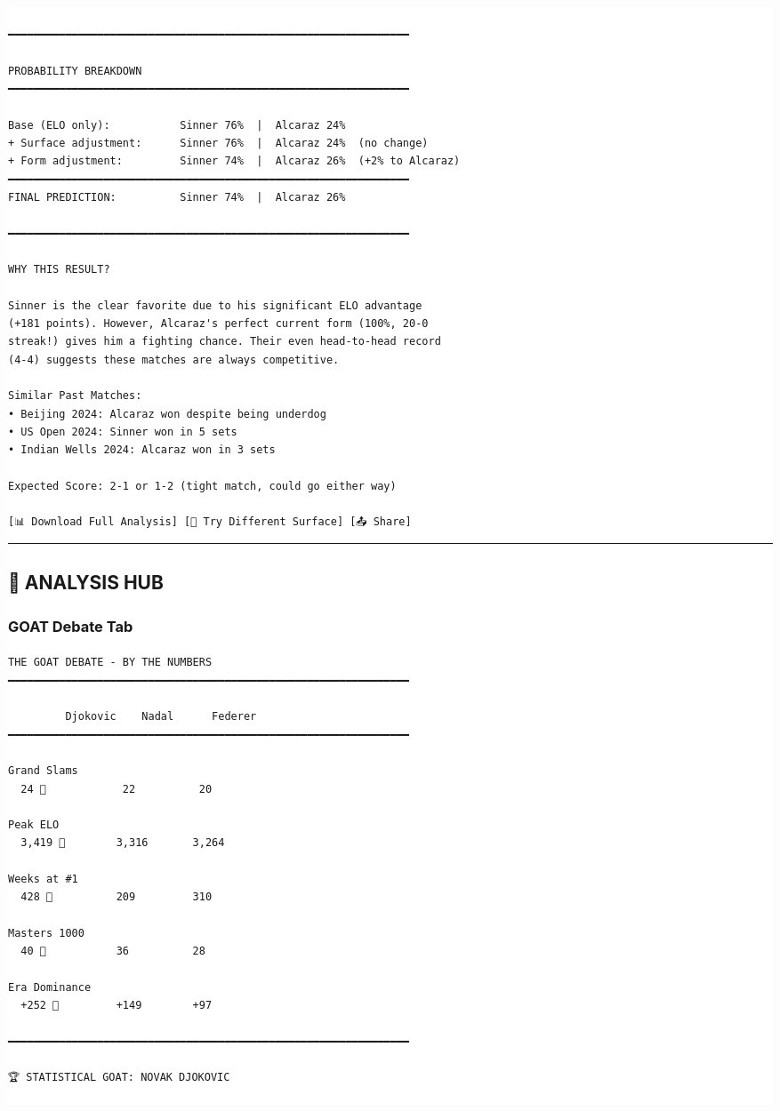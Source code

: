 ```

━━━━━━━━━━━━━━━━━━━━━━━━━━━━━━━━━━━━━━━━━━━━━━━━━━━━━━━━━━━━━━━

PROBABILITY BREAKDOWN
━━━━━━━━━━━━━━━━━━━━━━━━━━━━━━━━━━━━━━━━━━━━━━━━━━━━━━━━━━━━━━━

Base (ELO only):           Sinner 76%  |  Alcaraz 24%
+ Surface adjustment:      Sinner 76%  |  Alcaraz 24%  (no change)
+ Form adjustment:         Sinner 74%  |  Alcaraz 26%  (+2% to Alcaraz)
━━━━━━━━━━━━━━━━━━━━━━━━━━━━━━━━━━━━━━━━━━━━━━━━━━━━━━━━━━━━━━━
FINAL PREDICTION:          Sinner 74%  |  Alcaraz 26%

━━━━━━━━━━━━━━━━━━━━━━━━━━━━━━━━━━━━━━━━━━━━━━━━━━━━━━━━━━━━━━━

WHY THIS RESULT?

Sinner is the clear favorite due to his significant ELO advantage 
(+181 points). However, Alcaraz's perfect current form (100%, 20-0 
streak!) gives him a fighting chance. Their even head-to-head record 
(4-4) suggests these matches are always competitive.

Similar Past Matches:
• Beijing 2024: Alcaraz won despite being underdog
• US Open 2024: Sinner won in 5 sets
• Indian Wells 2024: Alcaraz won in 3 sets

Expected Score: 2-1 or 1-2 (tight match, could go either way)

[📊 Download Full Analysis] [🔄 Try Different Surface] [📤 Share]
```

---

## 🔬 **ANALYSIS HUB**

### **GOAT Debate Tab**
```
THE GOAT DEBATE - BY THE NUMBERS
━━━━━━━━━━━━━━━━━━━━━━━━━━━━━━━━━━━━━━━━━━━━━━━━━━━━━━━━━━━━━━━

         Djokovic    Nadal      Federer
━━━━━━━━━━━━━━━━━━━━━━━━━━━━━━━━━━━━━━━━━━━━━━━━━━━━━━━━━━━━━━━

Grand Slams      
  24 🥇            22          20

Peak ELO         
  3,419 🥇        3,316       3,264

Weeks at #1      
  428 🥇          209         310

Masters 1000     
  40 🥇           36          28

Era Dominance    
  +252 🥇         +149        +97

━━━━━━━━━━━━━━━━━━━━━━━━━━━━━━━━━━━━━━━━━━━━━━━━━━━━━━━━━━━━━━━

🏆 STATISTICAL GOAT: NOVAK DJOKOVIC
    
```